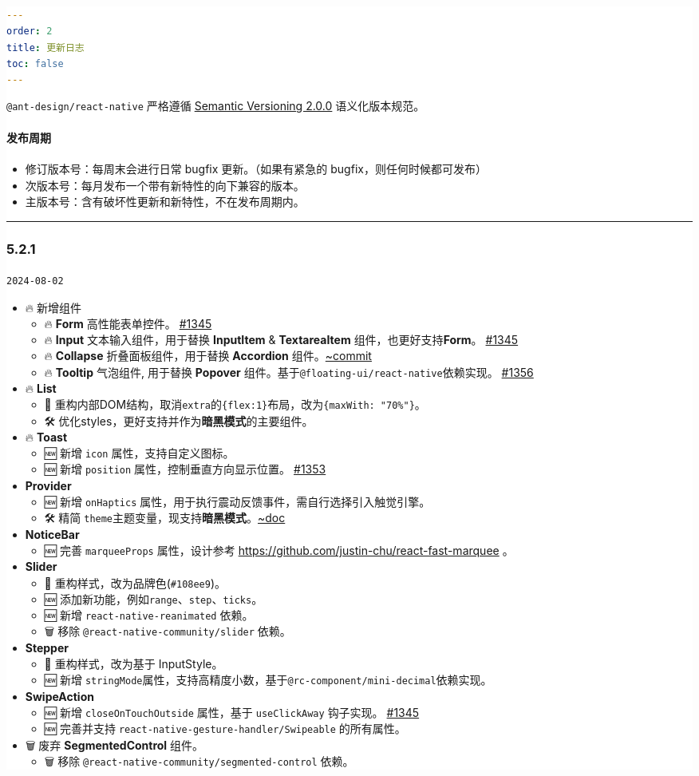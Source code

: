 ```yaml
---
order: 2
title: 更新日志
toc: false
---
```


`@ant-design/react-native` 严格遵循 [Semantic Versioning 2.0.0](http://semver.org/lang/zh-CN/) 语义化版本规范。

#### 发布周期

- 修订版本号：每周末会进行日常 bugfix 更新。（如果有紧急的 bugfix，则任何时候都可发布）
- 次版本号：每月发布一个带有新特性的向下兼容的版本。
- 主版本号：含有破坏性更新和新特性，不在发布周期内。

---

### 5.2.1
`2024-08-02`
- 🔥 新增组件
  - 🔥 **Form**  高性能表单控件。 [#1345](https://github.com/ant-design/ant-design-mobile-rn/pull/1345)
  - 🔥 **Input** 文本输入组件，用于替换 **InputItem** & **TextareaItem** 组件，也更好支持**Form**。 [#1345](https://github.com/ant-design/ant-design-mobile-rn/pull/1345)
  - 🔥 **Collapse** 折叠面板组件，用于替换 **Accordion** 组件。[~commit](https://github.com/ant-design/ant-design-mobile-rn/commit/1c855106c8362345781cf29451beb28a542df3a2)
  - 🔥 **Tooltip**  气泡组件, 用于替换 **Popover** 组件。基于`@floating-ui/react-native`依赖实现。 [#1356](https://github.com/ant-design/ant-design-mobile-rn/pull/1356)
- 🔥 **List**
  - 💄 重构内部DOM结构，取消`extra`的`{flex:1}`布局，改为`{maxWith: "70%"}`。
  - 🛠 优化styles，更好支持并作为**暗黑模式**的主要组件。
- 🔥 **Toast**
  - 🆕 新增 `icon` 属性，支持自定义图标。
  - 🆕 新增 `position` 属性，控制垂直方向显示位置。 [#1353](https://github.com/ant-design/ant-design-mobile-rn/pull/1353)
- **Provider**
  - 🆕 新增 `onHaptics` 属性，用于执行震动反馈事件，需自行选择引入触觉引擎。
  - 🛠 精简 `theme`主题变量，现支持**暗黑模式**。[~doc](https://rn.mobile.ant.design/components/provider-cn/#暗黑模式)
- **NoticeBar**
  - 🆕 完善 `marqueeProps` 属性，设计参考 https://github.com/justin-chu/react-fast-marquee 。
- **Slider**
  - 💄 重构样式，改为品牌色(`#108ee9`)。
  - 🆕 添加新功能，例如`range`、`step`、`ticks`。
  - 🆕 新增 `react-native-reanimated` 依赖。
  - 🗑 移除 `@react-native-community/slider` 依赖。
- **Stepper**
  - 💄 重构样式，改为基于 InputStyle。
  - 🆕 新增 `stringMode`属性，支持高精度小数，基于`@rc-component/mini-decimal`依赖实现。
- **SwipeAction**
  - 🆕 新增 `closeOnTouchOutside` 属性，基于 `useClickAway` 钩子实现。 [#1345](https://github.com/ant-design/ant-design-mobile-rn/pull/1345)
  - 🆕 完善并支持 `react-native-gesture-handler/Swipeable` 的所有属性。
- 🗑 废弃 **SegmentedControl** 组件。
  - 🗑 移除 `@react-native-community/segmented-control` 依赖。
